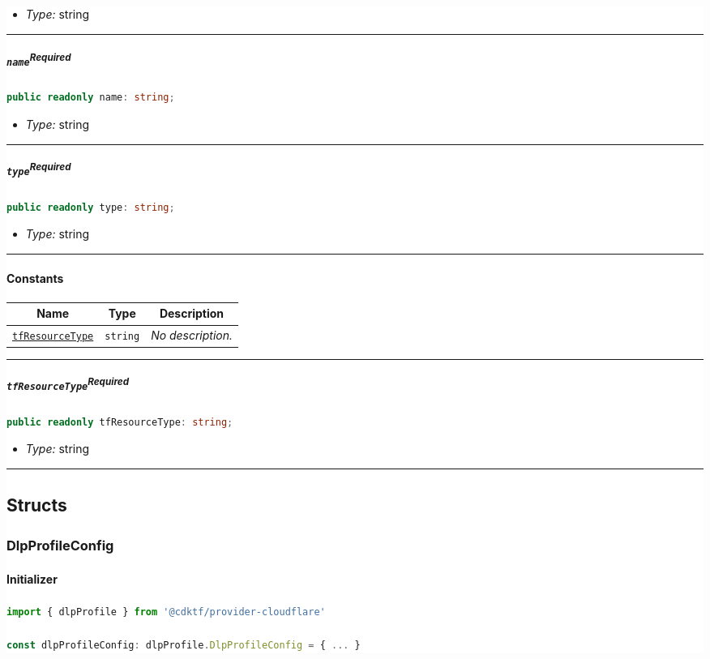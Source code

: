 - *Type:* string

---

##### `name`<sup>Required</sup> <a name="name" id="@cdktf/provider-cloudflare.dlpProfile.DlpProfile.property.name"></a>

```typescript
public readonly name: string;
```

- *Type:* string

---

##### `type`<sup>Required</sup> <a name="type" id="@cdktf/provider-cloudflare.dlpProfile.DlpProfile.property.type"></a>

```typescript
public readonly type: string;
```

- *Type:* string

---

#### Constants <a name="Constants" id="Constants"></a>

| **Name** | **Type** | **Description** |
| --- | --- | --- |
| <code><a href="#@cdktf/provider-cloudflare.dlpProfile.DlpProfile.property.tfResourceType">tfResourceType</a></code> | <code>string</code> | *No description.* |

---

##### `tfResourceType`<sup>Required</sup> <a name="tfResourceType" id="@cdktf/provider-cloudflare.dlpProfile.DlpProfile.property.tfResourceType"></a>

```typescript
public readonly tfResourceType: string;
```

- *Type:* string

---

## Structs <a name="Structs" id="Structs"></a>

### DlpProfileConfig <a name="DlpProfileConfig" id="@cdktf/provider-cloudflare.dlpProfile.DlpProfileConfig"></a>

#### Initializer <a name="Initializer" id="@cdktf/provider-cloudflare.dlpProfile.DlpProfileConfig.Initializer"></a>

```typescript
import { dlpProfile } from '@cdktf/provider-cloudflare'

const dlpProfileConfig: dlpProfile.DlpProfileConfig = { ... }
```
